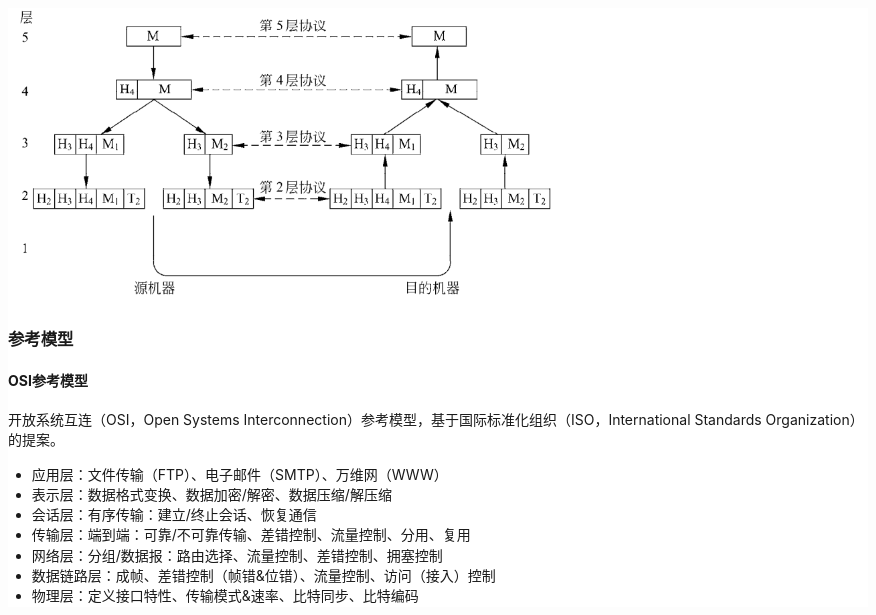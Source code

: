 <img src="./assets/image-20240102162248332.png" alt="image-20240102162248332" style="zoom:67%;" />

### 参考模型

#### OSI参考模型

开放系统互连（OSI，Open Systems Interconnection）参考模型，基于国际标准化组织（ISO，International Standards Organization）的提案。

- 应用层：文件传输（FTP）、电子邮件（SMTP）、万维网（WWW）
- 表示层：数据格式变换、数据加密/解密、数据压缩/解压缩
- 会话层：有序传输：建立/终止会话、恢复通信
- 传输层：端到端：可靠/不可靠传输、差错控制、流量控制、分用、复用
- 网络层：分组/数据报：路由选择、流量控制、差错控制、拥塞控制
- 数据链路层：成帧、差错控制（帧错&位错）、流量控制、访问（接入）控制
- 物理层：定义接口特性、传输模式&速率、比特同步、比特编码

